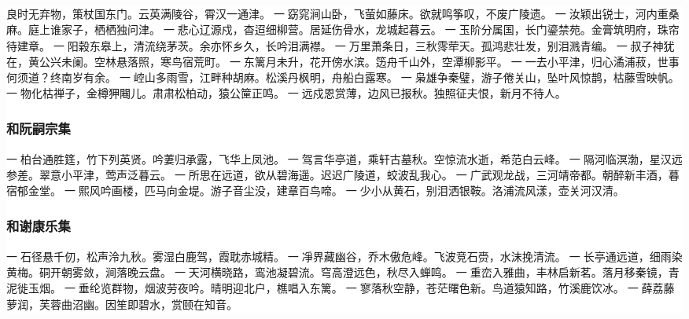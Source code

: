 良时无弃物，策杖国东门。云英满陵谷，霄汉一通津。
一
窈窕涧山卧，飞萤如藤床。欲就鸣筝叹，不废广陵遗。
一
汝颖出锐士，河内重桑麻。庭上谁家子，栖栖独问津。
一
悲心辽源戍，杳迢细柳营。居延伤骨水，龙城起暮云。
一
玉阶分属国，长门鎏禁苑。金膏筑明府，珠帘待建章。
一
阳榖东皋上，清流绕茅茨。余亦怀乡久，长吟泪满襟。
一
万里萧条日，三秋霗荦天。孤鸿悲壮发，别泪溅青编。
一
叔子神犹在，黄公兴未阑。空林悬落照，寒鸟宿荒町。
一
东篱月未升，花开傍水滨。笾舟千山外，空潭柳影平。
一
一去小平津，归心潏浦菽，世事何须道？终南岁有余。
一
崆山多雨雪，江畔种胡麻。松溪丹枫明，舟船白露寒。
一
枭雄争秦璧，游子倦关山，坠叶风惊鹊，枯藤雪映帆。
一
物化枯禅子，金樽狎闀儿。肃肃松柏动，猿公筪正鸣。
一
远戍恩赏薄，边风已报秋。独照征夫恨，新月不待人。

### 和阮嗣宗集
一
柏台通胜筳，竹下列英贤。吟萋归承露，飞华上凤池。
一
驾言华亭道，乘轩古墓秋。空惊流水逝，希范白云峰。
一
隔河临溟渤，星汉远参差。翠意小平津，莺声泛暮云。
一
所思在远道，欲从碧海遥。迟迟广陵道，蛟波乱我心。
一
广武观龙战，三河靖帝都。朝醉新丰酒，暮宿郁金堂。
一
熙风吟画楼，匹马向金堤。游子音尘没，建章百鸟啼。
一
少小从黄石，别泪洒银鞍。洛浦流风漾，壶关河汉清。

### 和谢康乐集
一
石径悬千仞，松声泠九秋。雾湿白鹿驾，霞耽赤城精。
一
凈界藏幽谷，乔木傲危峰。飞波竞石赍，水沫挽清流。
一
长亭通远道，细雨染黄梅。硐开朝雾敛，涧落晚云盘。
一
天河横晓路，鸾池凝碧流。穹高澄远色，秋尽入蝉鸣。
一
重峦入雅曲，丰林启新茗。落月移秦镜，青泥徙玉烟。
一
垂纶览群物，烟波劳夜吟。晴明迎北户，樵唱入东篱。
一
寥落秋空静，苍茫曙色新。鸟道猿知路，竹溪鹿饮冰。
一
薛荔藤萝润，芙蓉曲沼幽。因笙即碧水，赏颐在知音。
